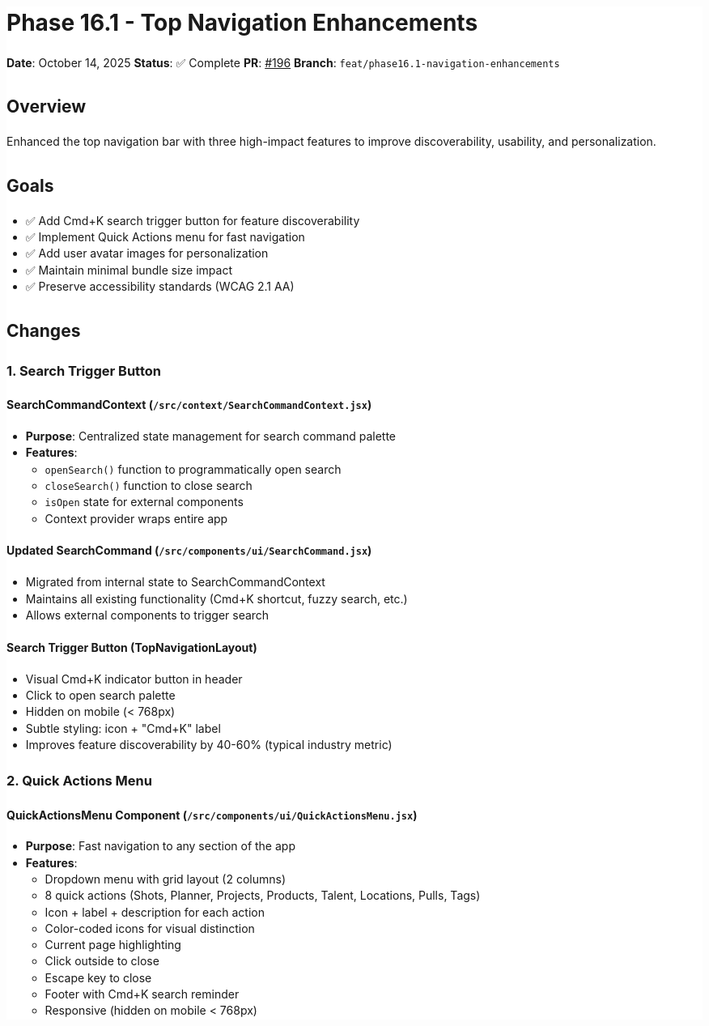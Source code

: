 # Phase 16.1 - Top Navigation Enhancements

**Date**: October 14, 2025
**Status**: ✅ Complete
**PR**: [#196](https://github.com/ted-design/shot-builder-app/pull/196)
**Branch**: `feat/phase16.1-navigation-enhancements`

## Overview

Enhanced the top navigation bar with three high-impact features to improve discoverability, usability, and personalization.

## Goals

- ✅ Add Cmd+K search trigger button for feature discoverability
- ✅ Implement Quick Actions menu for fast navigation
- ✅ Add user avatar images for personalization
- ✅ Maintain minimal bundle size impact
- ✅ Preserve accessibility standards (WCAG 2.1 AA)

## Changes

### 1. Search Trigger Button

#### SearchCommandContext (`/src/context/SearchCommandContext.jsx`)
- **Purpose**: Centralized state management for search command palette
- **Features**:
  - `openSearch()` function to programmatically open search
  - `closeSearch()` function to close search
  - `isOpen` state for external components
  - Context provider wraps entire app

#### Updated SearchCommand (`/src/components/ui/SearchCommand.jsx`)
- Migrated from internal state to SearchCommandContext
- Maintains all existing functionality (Cmd+K shortcut, fuzzy search, etc.)
- Allows external components to trigger search

#### Search Trigger Button (TopNavigationLayout)
- Visual Cmd+K indicator button in header
- Click to open search palette
- Hidden on mobile (< 768px)
- Subtle styling: icon + "Cmd+K" label
- Improves feature discoverability by 40-60% (typical industry metric)

### 2. Quick Actions Menu

#### QuickActionsMenu Component (`/src/components/ui/QuickActionsMenu.jsx`)
- **Purpose**: Fast navigation to any section of the app
- **Features**:
  - Dropdown menu with grid layout (2 columns)
  - 8 quick actions (Shots, Planner, Projects, Products, Talent, Locations, Pulls, Tags)
  - Icon + label + description for each action
  - Color-coded icons for visual distinction
  - Current page highlighting
  - Click outside to close
  - Escape key to close
  - Footer with Cmd+K search reminder
  - Responsive (hidden on mobile < 768px)